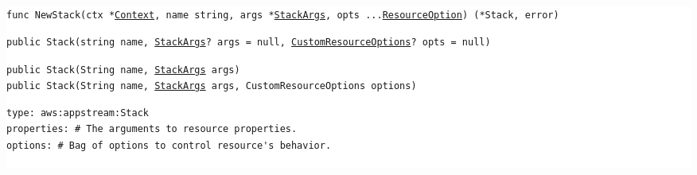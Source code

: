 <div>
<pulumi-choosable type="language" values="go">
<div class="highlight"><pre class="chroma"><code class="language-go" data-lang="go"><span class="k">func </span><span class="nx">NewStack</span><span class="p">(</span><span class="nx">ctx</span><span class="p"> *</span><span class="nx"><a href="https://pkg.go.dev/github.com/pulumi/pulumi/sdk/v3/go/pulumi?tab=doc#Context">Context</a></span><span class="p">,</span> <span class="nx">name</span><span class="p"> </span><span class="nx">string</span><span class="p">,</span> <span class="nx">args</span><span class="p"> *</span><span class="nx"><a href="#inputs">StackArgs</a></span><span class="p">,</span> <span class="nx">opts</span><span class="p"> ...</span><span class="nx"><a href="https://pkg.go.dev/github.com/pulumi/pulumi/sdk/v3/go/pulumi?tab=doc#ResourceOption">ResourceOption</a></span><span class="p">) (*<span class="nx">Stack</span>, error)</span></code></pre></div>
</pulumi-choosable>
</div>

<div>
<pulumi-choosable type="language" values="csharp">
<div class="highlight"><pre class="chroma"><code class="language-csharp" data-lang="csharp"><span class="k">public </span><span class="nx">Stack</span><span class="p">(</span><span class="nx">string</span><span class="p"> </span><span class="nx">name<span class="p">,</span> <span class="nx"><a href="#inputs">StackArgs</a></span><span class="p">? </span><span class="nx">args = null<span class="p">,</span> <span class="nx"><a href="/docs/reference/pkg/dotnet/Pulumi/Pulumi.CustomResourceOptions.html">CustomResourceOptions</a></span><span class="p">? </span><span class="nx">opts = null<span class="p">)</span></code></pre></div>
</pulumi-choosable>
</div>

<div>
<pulumi-choosable type="language" values="java">
<div class="highlight"><pre class="chroma">
<code class="language-java" data-lang="java"><span class="k">public </span><span class="nx">Stack</span><span class="p">(</span><span class="nx">String</span><span class="p"> </span><span class="nx">name<span class="p">,</span> <span class="nx"><a href="#inputs">StackArgs</a></span><span class="p"> </span><span class="nx">args<span class="p">)</span>
<span class="k">public </span><span class="nx">Stack</span><span class="p">(</span><span class="nx">String</span><span class="p"> </span><span class="nx">name<span class="p">,</span> <span class="nx"><a href="#inputs">StackArgs</a></span><span class="p"> </span><span class="nx">args<span class="p">,</span> <span class="nx">CustomResourceOptions</span><span class="p"> </span><span class="nx">options<span class="p">)</span>
</code></pre></div>
</pulumi-choosable>
</div>

<div>
<pulumi-choosable type="language" values="yaml">
<div class="highlight"><pre class="chroma"><code class="language-yaml" data-lang="yaml">type: <span class="nx">aws:appstream:Stack</span><span class="p"></span>
<span class="p">properties</span><span class="p">: </span><span class="c">#&nbsp;The arguments to resource properties.</span>
<span class="p"></span><span class="p">options</span><span class="p">: </span><span class="c">#&nbsp;Bag of options to control resource&#39;s behavior.</span>
<span class="p"></span>
</code></pre></div>
</pulumi-choosable>
</div>
